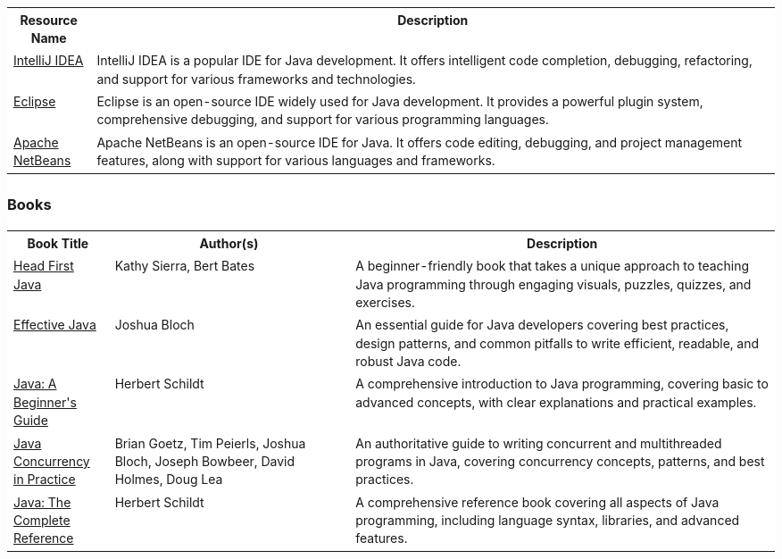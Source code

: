 <table width="100%">
    <tr>
        <th>Resource Name</th>
        <th>Description</th>
    </tr>
    <tr>
        <td><a href="https://www.jetbrains.com/idea/">IntelliJ IDEA</a></td>
        <td>IntelliJ IDEA is a popular IDE for Java development. It offers intelligent code completion, debugging, refactoring, and support for various frameworks and technologies.</td>
    </tr>
    <tr>
        <td><a href="https://www.eclipse.org/">Eclipse</a></td>
        <td>Eclipse is an open-source IDE widely used for Java development. It provides a powerful plugin system, comprehensive debugging, and support for various programming languages.</td>
    </tr>
    <tr>
        <td><a href="https://netbeans.apache.org/">Apache NetBeans</a></td>
        <td>Apache NetBeans is an open-source IDE for Java. It offers code editing, debugging, and project management features, along with support for various languages and frameworks.</td>
    </tr>
</table>

### Books

<table width="100%">
  <tr>
    <th>Book Title</th>
    <th>Author(s)</th>
    <th>Description</th>
  </tr>
  <tr>
    <td><a href="https://www.amazon.com/Head-First-Java-Kathy-Sierra/dp/0596009208">Head First Java</a></td>
    <td>Kathy Sierra, Bert Bates</td>
    <td>A beginner-friendly book that takes a unique approach to teaching Java programming through engaging visuals, puzzles, quizzes, and exercises.</td>
  </tr>
  <tr>
    <td><a href="https://www.amazon.com/Effective-Java-3rd-Joshua-Bloch/dp/0134685997">Effective Java</a></td>
    <td>Joshua Bloch</td>
    <td>An essential guide for Java developers covering best practices, design patterns, and common pitfalls to write efficient, readable, and robust Java code.</td>
  </tr>
  <tr>
    <td><a href="https://www.amazon.com/Java-Beginners-Seventh-Herbert-Schildt/dp/1260440215">Java: A Beginner's Guide</a></td>
    <td>Herbert Schildt</td>
    <td>A comprehensive introduction to Java programming, covering basic to advanced concepts, with clear explanations and practical examples.</td>
  </tr>
  <tr>
    <td><a href="https://www.amazon.com/Java-Concurrency-Practice-Brian-Goetz/dp/0321349601">Java Concurrency in Practice</a></td>
    <td>Brian Goetz, Tim Peierls, Joshua Bloch, Joseph Bowbeer, David Holmes, Doug Lea</td>
    <td>An authoritative guide to writing concurrent and multithreaded programs in Java, covering concurrency concepts, patterns, and best practices.</td>
  </tr>
  <tr>
    <td><a href="https://www.amazon.com/Java-Complete-Reference-Eleventh/dp/1260440231">Java: The Complete Reference</a></td>
    <td>Herbert Schildt</td>
    <td>A comprehensive reference book covering all aspects of Java programming, including language syntax, libraries, and advanced features.</td>